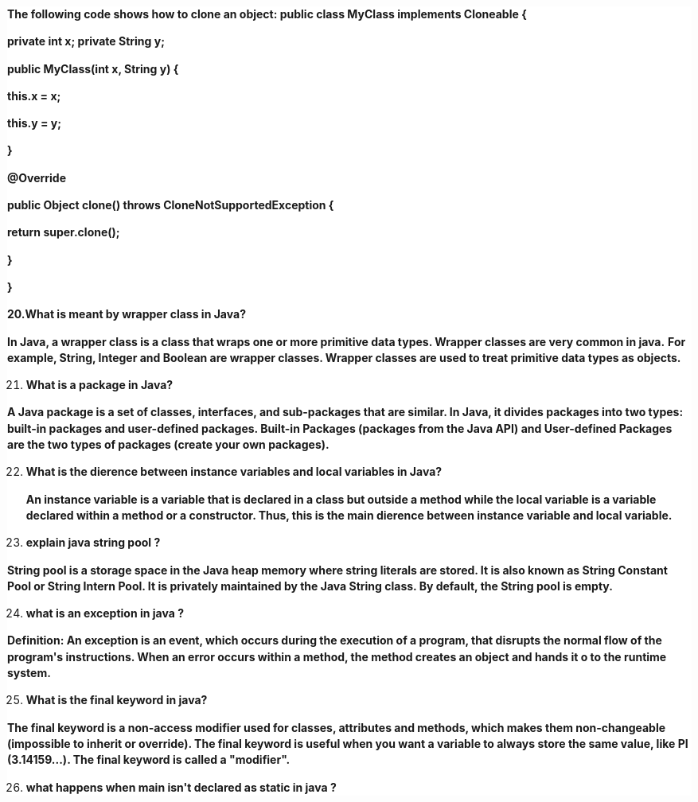 **The following code shows how to clone an object: public class MyClass implements Cloneable {**

**private int x; private String y;**

**public MyClass(int x, String y) {**

**this.x = x;**

**this.y = y;**

**}**

**@Override**

**public Object clone() throws CloneNotSupportedException {**

**return super.clone();**

**}**

**}**

**20.What is meant by wrapper class in Java?**

**In Java, a wrapper class is a class that wraps one or more primitive data types. Wrapper classes are very common in java.** **For example, String, Integer and Boolean are wrapper classes. Wrapper classes are used to treat primitive data types as objects.**

21. **What is a package in Java?**

**A Java package is a set of classes, interfaces, and sub-packages that are similar. In Java, it divides packages into two types: built-in packages and user-defined packages. Built-in Packages (packages from the Java API) and User-defined Packages are the two types of packages (create your own packages).**

22. **What is the di erence between instance variables and local variables in Java?**

    **An instance variable is a variable that is declared in a class but outside a method while the local variable is a variable declared within a method or a constructor. Thus, this is the main di erence between instance variable and local variable.**

23. **explain java string pool ?**

**String pool is a storage space in the Java heap memory where string literals are stored. It is also known as String Constant Pool or String Intern Pool. It is privately maintained by the Java String class. By default, the String pool is empty.**

24. **what is an exception in java ?**

**Definition: An exception is an event, which occurs during the execution of a program, that disrupts the normal flow of the program's instructions. When an error occurs within a method, the method creates an object and hands it o  to the runtime system.**

25. **What is the final keyword in java?**

**The final keyword is a non-access modifier used for classes, attributes and methods, which makes them non-changeable** **(impossible to inherit or override). The final keyword is useful when you want a variable to always store the same value, like PI (3.14159...). The final keyword is called a "modifier".**

26. **what happens when main isn't declared as static in java ?**
